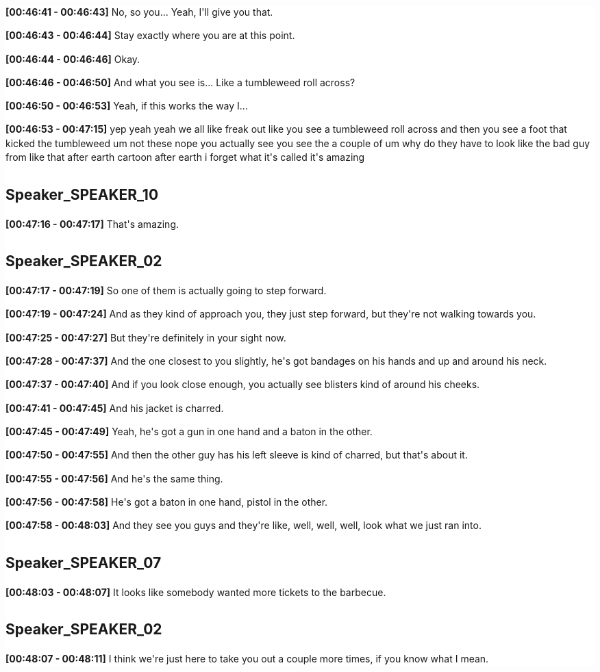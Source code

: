 **[00:46:41 - 00:46:43]** No, so you... Yeah, I'll give you that.

**[00:46:43 - 00:46:44]** Stay exactly where you are at this point.

**[00:46:44 - 00:46:46]** Okay.

**[00:46:46 - 00:46:50]** And what you see is... Like a tumbleweed roll across?

**[00:46:50 - 00:46:53]** Yeah, if this works the way I...

**[00:46:53 - 00:47:15]** yep yeah yeah we all like freak out like you see a tumbleweed roll across and then you see a foot that kicked the tumbleweed um not these nope you actually see you see the a couple of um why do they have to look like the bad guy from like that after earth cartoon after earth i forget what it's called it's amazing


## Speaker_SPEAKER_10

**[00:47:16 - 00:47:17]** That's amazing.


## Speaker_SPEAKER_02

**[00:47:17 - 00:47:19]** So one of them is actually going to step forward.

**[00:47:19 - 00:47:24]** And as they kind of approach you, they just step forward, but they're not walking towards you.

**[00:47:25 - 00:47:27]** But they're definitely in your sight now.

**[00:47:28 - 00:47:37]** And the one closest to you slightly, he's got bandages on his hands and up and around his neck.

**[00:47:37 - 00:47:40]** And if you look close enough, you actually see blisters kind of around his cheeks.

**[00:47:41 - 00:47:45]** And his jacket is charred.

**[00:47:45 - 00:47:49]** Yeah, he's got a gun in one hand and a baton in the other.

**[00:47:50 - 00:47:55]** And then the other guy has his left sleeve is kind of charred, but that's about it.

**[00:47:55 - 00:47:56]** And he's the same thing.

**[00:47:56 - 00:47:58]** He's got a baton in one hand, pistol in the other.

**[00:47:58 - 00:48:03]** And they see you guys and they're like, well, well, well, look what we just ran into.


## Speaker_SPEAKER_07

**[00:48:03 - 00:48:07]** It looks like somebody wanted more tickets to the barbecue.


## Speaker_SPEAKER_02

**[00:48:07 - 00:48:11]** I think we're just here to take you out a couple more times, if you know what I mean.
